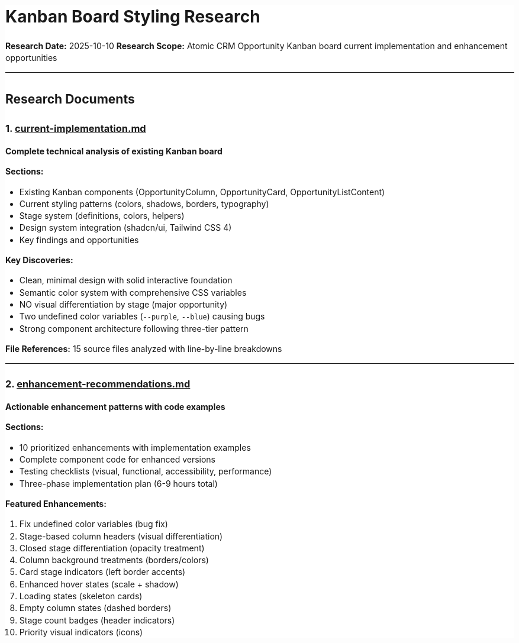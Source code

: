 # Kanban Board Styling Research

**Research Date:** 2025-10-10
**Research Scope:** Atomic CRM Opportunity Kanban board current implementation and enhancement opportunities

---

## Research Documents

### 1. [current-implementation.md](./current-implementation.md)
**Complete technical analysis of existing Kanban board**

**Sections:**
- Existing Kanban components (OpportunityColumn, OpportunityCard, OpportunityListContent)
- Current styling patterns (colors, shadows, borders, typography)
- Stage system (definitions, colors, helpers)
- Design system integration (shadcn/ui, Tailwind CSS 4)
- Key findings and opportunities

**Key Discoveries:**
- Clean, minimal design with solid interactive foundation
- Semantic color system with comprehensive CSS variables
- NO visual differentiation by stage (major opportunity)
- Two undefined color variables (`--purple`, `--blue`) causing bugs
- Strong component architecture following three-tier pattern

**File References:** 15 source files analyzed with line-by-line breakdowns

---

### 2. [enhancement-recommendations.md](./enhancement-recommendations.md)
**Actionable enhancement patterns with code examples**

**Sections:**
- 10 prioritized enhancements with implementation examples
- Complete component code for enhanced versions
- Testing checklists (visual, functional, accessibility, performance)
- Three-phase implementation plan (6-9 hours total)

**Featured Enhancements:**
1. Fix undefined color variables (bug fix)
2. Stage-based column headers (visual differentiation)
3. Closed stage differentiation (opacity treatment)
4. Column background treatments (borders/colors)
5. Card stage indicators (left border accents)
6. Enhanced hover states (scale + shadow)
7. Loading states (skeleton cards)
8. Empty column states (dashed borders)
9. Stage count badges (header indicators)
10. Priority visual indicators (icons)
